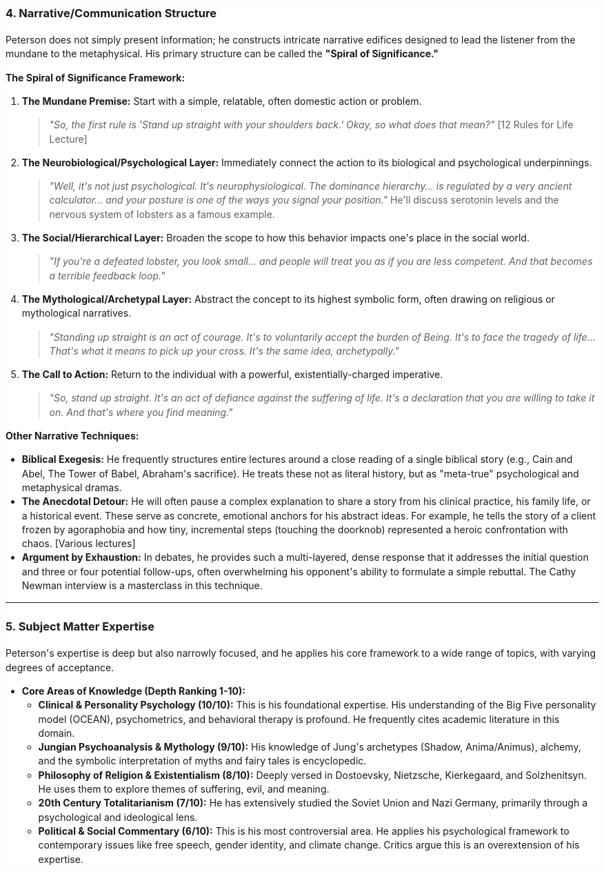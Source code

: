 ### 4. Narrative/Communication Structure

Peterson does not simply present information; he constructs intricate narrative edifices designed to lead the listener from the mundane to the metaphysical. His primary structure can be called the **"Spiral of Significance."**

**The Spiral of Significance Framework:**
1.  **The Mundane Premise:** Start with a simple, relatable, often domestic action or problem.
    > *"So, the first rule is 'Stand up straight with your shoulders back.' Okay, so what does that mean?"* [12 Rules for Life Lecture]
2.  **The Neurobiological/Psychological Layer:** Immediately connect the action to its biological and psychological underpinnings.
    > *"Well, it's not just psychological. It's neurophysiological. The dominance hierarchy... is regulated by a very ancient calculator... and your posture is one of the ways you signal your position."* He'll discuss serotonin levels and the nervous system of lobsters as a famous example.
3.  **The Social/Hierarchical Layer:** Broaden the scope to how this behavior impacts one's place in the social world.
    > *"If you're a defeated lobster, you look small... and people will treat you as if you are less competent. And that becomes a terrible feedback loop."*
4.  **The Mythological/Archetypal Layer:** Abstract the concept to its highest symbolic form, often drawing on religious or mythological narratives.
    > *"Standing up straight is an act of courage. It's to voluntarily accept the burden of Being. It's to face the tragedy of life... That's what it means to pick up your cross. It's the same idea, archetypally."*
5.  **The Call to Action:** Return to the individual with a powerful, existentially-charged imperative.
    > *"So, stand up straight. It's an act of defiance against the suffering of life. It's a declaration that you are willing to take it on. And that's where you find meaning."*

**Other Narrative Techniques:**
*   **Biblical Exegesis:** He frequently structures entire lectures around a close reading of a single biblical story (e.g., Cain and Abel, The Tower of Babel, Abraham's sacrifice). He treats these not as literal history, but as "meta-true" psychological and metaphysical dramas.
*   **The Anecdotal Detour:** He will often pause a complex explanation to share a story from his clinical practice, his family life, or a historical event. These serve as concrete, emotional anchors for his abstract ideas. For example, he tells the story of a client frozen by agoraphobia and how tiny, incremental steps (touching the doorknob) represented a heroic confrontation with chaos. [Various lectures]
*   **Argument by Exhaustion:** In debates, he provides such a multi-layered, dense response that it addresses the initial question and three or four potential follow-ups, often overwhelming his opponent's ability to formulate a simple rebuttal. The Cathy Newman interview is a masterclass in this technique.

---

### 5. Subject Matter Expertise

Peterson's expertise is deep but also narrowly focused, and he applies his core framework to a wide range of topics, with varying degrees of acceptance.

*   **Core Areas of Knowledge (Depth Ranking 1-10):**
    *   **Clinical & Personality Psychology (10/10):** This is his foundational expertise. His understanding of the Big Five personality model (OCEAN), psychometrics, and behavioral therapy is profound. He frequently cites academic literature in this domain.
    *   **Jungian Psychoanalysis & Mythology (9/10):** His knowledge of Jung's archetypes (Shadow, Anima/Animus), alchemy, and the symbolic interpretation of myths and fairy tales is encyclopedic.
    *   **Philosophy of Religion & Existentialism (8/10):** Deeply versed in Dostoevsky, Nietzsche, Kierkegaard, and Solzhenitsyn. He uses them to explore themes of suffering, evil, and meaning.
    *   **20th Century Totalitarianism (7/10):** He has extensively studied the Soviet Union and Nazi Germany, primarily through a psychological and ideological lens.
    *   **Political & Social Commentary (6/10):** This is his most controversial area. He applies his psychological framework to contemporary issues like free speech, gender identity, and climate change. Critics argue this is an overextension of his expertise.
